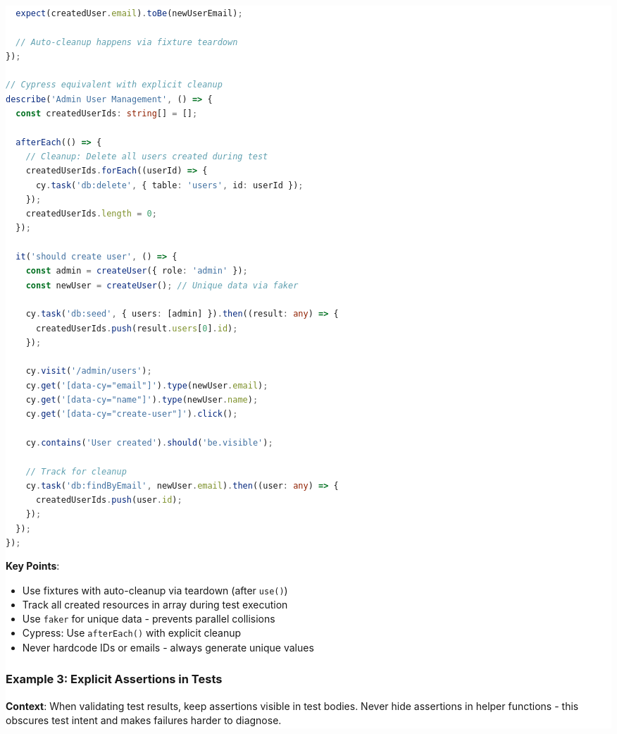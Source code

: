 ```typescript
  expect(createdUser.email).toBe(newUserEmail);

  // Auto-cleanup happens via fixture teardown
});

// Cypress equivalent with explicit cleanup
describe('Admin User Management', () => {
  const createdUserIds: string[] = [];

  afterEach(() => {
    // Cleanup: Delete all users created during test
    createdUserIds.forEach((userId) => {
      cy.task('db:delete', { table: 'users', id: userId });
    });
    createdUserIds.length = 0;
  });

  it('should create user', () => {
    const admin = createUser({ role: 'admin' });
    const newUser = createUser(); // Unique data via faker

    cy.task('db:seed', { users: [admin] }).then((result: any) => {
      createdUserIds.push(result.users[0].id);
    });

    cy.visit('/admin/users');
    cy.get('[data-cy="email"]').type(newUser.email);
    cy.get('[data-cy="name"]').type(newUser.name);
    cy.get('[data-cy="create-user"]').click();

    cy.contains('User created').should('be.visible');

    // Track for cleanup
    cy.task('db:findByEmail', newUser.email).then((user: any) => {
      createdUserIds.push(user.id);
    });
  });
});
```

**Key Points**:

- Use fixtures with auto-cleanup via teardown (after `use()`)
- Track all created resources in array during test execution
- Use `faker` for unique data - prevents parallel collisions
- Cypress: Use `afterEach()` with explicit cleanup
- Never hardcode IDs or emails - always generate unique values

### Example 3: Explicit Assertions in Tests

**Context**: When validating test results, keep assertions visible in test bodies. Never hide assertions in helper functions - this obscures test intent and makes failures harder to diagnose.
